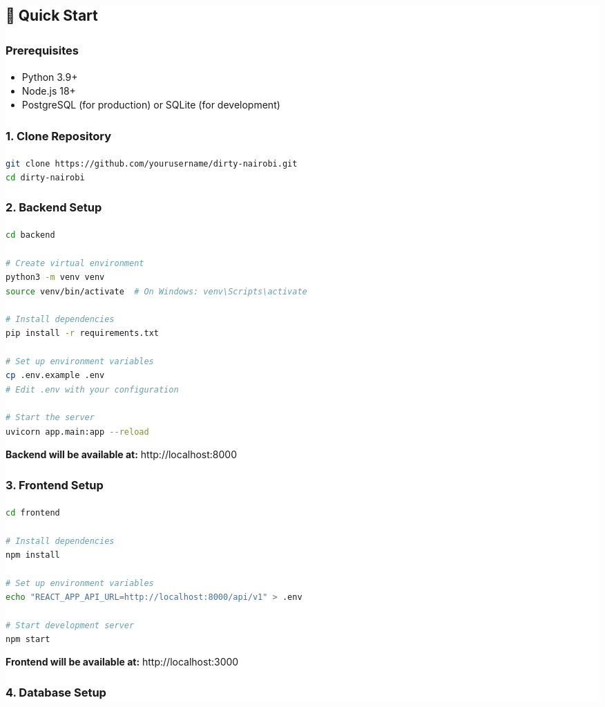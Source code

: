 ## 🚀 **Quick Start**

### **Prerequisites**
- Python 3.9+ 
- Node.js 18+
- PostgreSQL (for production) or SQLite (for development)

### **1. Clone Repository**
```bash
git clone https://github.com/yourusername/dirty-nairobi.git
cd dirty-nairobi
```

### **2. Backend Setup**
```bash
cd backend

# Create virtual environment
python3 -m venv venv
source venv/bin/activate  # On Windows: venv\Scripts\activate

# Install dependencies
pip install -r requirements.txt

# Set up environment variables
cp .env.example .env
# Edit .env with your configuration

# Start the server
uvicorn app.main:app --reload
```

**Backend will be available at:** http://localhost:8000

### **3. Frontend Setup**
```bash
cd frontend

# Install dependencies
npm install

# Set up environment variables
echo "REACT_APP_API_URL=http://localhost:8000/api/v1" > .env

# Start development server
npm start
```

**Frontend will be available at:** http://localhost:3000

### **4. Database Setup**

